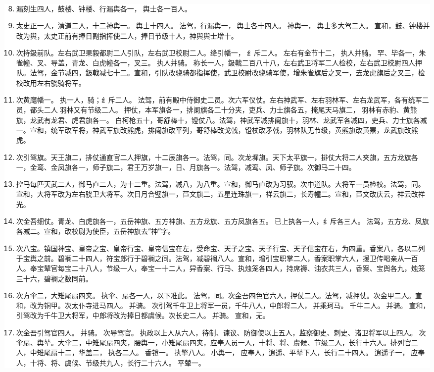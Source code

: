 8. <span id="志第九十九_仪卫四-政和大驾卤簿并宣和增减_小驾附政和大驾卤簿。象六，分左右。次六引：开封令、开封牧、大司乐、少傅、御史大夫、兵部尚书。_各用本品卤簿。_次金吾纛、槊。左右皂纛各六，_执、托各一人，纟斥四人。_押衙四人，_并骑。_犦槊八，_执各一人。_本卫上将军、将军各四人，本卫大将军二人，_并骑。_犦槊四，夹大将军。_执各一人，夹二人，并骑。_法驾，犦槊减二，本卫上将军、将军各减二人。-8"></span>
漏刻生四人，鼓楼、钟楼、行漏舆各一， 舆士各一百人。

9. <span id="志第九十九_仪卫四-政和大驾卤簿并宣和增减_小驾附政和大驾卤簿。象六，分左右。次六引：开封令、开封牧、大司乐、少傅、御史大夫、兵部尚书。_各用本品卤簿。_次金吾纛、槊。左右皂纛各六，_执、托各一人，纟斥四人。_押衙四人，_并骑。_犦槊八，_执各一人。_本卫上将军、将军各四人，本卫大将军二人，_并骑。_犦槊四，夹大将军。_执各一人，夹二人，并骑。_法驾，犦槊减二，本卫上将军、将军各减二人。-9"></span>
太史正一人，清道二人，十二神舆一。 舆士十四人。 法驾，行漏舆一， 舆士各十四人。 神舆一， 舆士多大驾二人。 宣和，鼓、钟楼并改为舆，太史正前有捧日副指挥使二人，捧日节级十人，神舆舆士增十。

10. <span id="志第九十九_仪卫四-政和大驾卤簿并宣和增减_小驾附政和大驾卤簿。象六，分左右。次六引：开封令、开封牧、大司乐、少傅、御史大夫、兵部尚书。_各用本品卤簿。_次金吾纛、槊。左右皂纛各六，_执、托各一人，纟斥四人。_押衙四人，_并骑。_犦槊八，_执各一人。_本卫上将军、将军各四人，本卫大将军二人，_并骑。_犦槊四，夹大将军。_执各一人，夹二人，并骑。_法驾，犦槊减二，本卫上将军、将军各减二人。-10"></span>
次持鈒前队。左右武卫果毅都尉二人引队，左右武卫校尉二人。绛引幡一， 纟斥二人。 左右有金节十二， 执人并骑。 罕、毕各一，朱雀幢、叉、导盖，青龙、白虎幢各一，叉三。 执人并骑。 称长一人，鈒戟二百八十八，左右武卫将军二人检校，左右武卫校尉四人押队。法驾，金节减四，鈒戟减七十二。宣和，引队改骁骑都指挥使，武卫校尉改骁骑军使，增朱雀旗后之叉一，去龙虎旗后之叉三，检校改用左右骁骑将军。

11. <span id="志第九十九_仪卫四-政和大驾卤簿并宣和增减_小驾附政和大驾卤簿。象六，分左右。次六引：开封令、开封牧、大司乐、少傅、御史大夫、兵部尚书。_各用本品卤簿。_次金吾纛、槊。左右皂纛各六，_执、托各一人，纟斥四人。_押衙四人，_并骑。_犦槊八，_执各一人。_本卫上将军、将军各四人，本卫大将军二人，_并骑。_犦槊四，夹大将军。_执各一人，夹二人，并骑。_法驾，犦槊减二，本卫上将军、将军各减二人。-11"></span>
次黄麾幡一。 执一人，骑；纟斥二人。 法驾，前有殿中侍御史二员。次六军仪仗。左右神武军、左右羽林军、左右龙武军，各有统军二员，都头二人 羽林又有节级二人。 押仗，本军旗各一，排阑旗各二十分夹，吏兵、力士旗各五，掩尾天马旗二， 羽林有赤豹、黄熊旗，龙武有龙君、虎君旗各一。 白柯枪五十，哥舒棒十，镫仗八。法驾，神武军减排阑旗十，羽林、龙武军各减四，吏兵、力士旗各减一。宣和，统军改军将，神武军旗改熊虎，排阑旗改平列，哥舒棒改戈戟，镫杖改矛戟，羽林队无节级，黄熊旗改黄罴，龙武旗改熊虎。

12. <span id="志第九十九_仪卫四-政和大驾卤簿并宣和增减_小驾附政和大驾卤簿。象六，分左右。次六引：开封令、开封牧、大司乐、少傅、御史大夫、兵部尚书。_各用本品卤簿。_次金吾纛、槊。左右皂纛各六，_执、托各一人，纟斥四人。_押衙四人，_并骑。_犦槊八，_执各一人。_本卫上将军、将军各四人，本卫大将军二人，_并骑。_犦槊四，夹大将军。_执各一人，夹二人，并骑。_法驾，犦槊减二，本卫上将军、将军各减二人。-12"></span>
次引驾旗。天王旗二，排仗通直官二人押旗，十二辰旗各一。法驾，同。次龙墀旗。天下太平旗一，排仗大将二人夹旗，五方龙旗各一，金鸾、金凤旗各一，师子旗二，君王万岁旗一，日、月旗各一。法驾，减鸾、凤、师子旗。次御马二十四。

13. <span id="志第九十九_仪卫四-政和大驾卤簿并宣和增减_小驾附政和大驾卤簿。象六，分左右。次六引：开封令、开封牧、大司乐、少傅、御史大夫、兵部尚书。_各用本品卤簿。_次金吾纛、槊。左右皂纛各六，_执、托各一人，纟斥四人。_押衙四人，_并骑。_犦槊八，_执各一人。_本卫上将军、将军各四人，本卫大将军二人，_并骑。_犦槊四，夹大将军。_执各一人，夹二人，并骑。_法驾，犦槊减二，本卫上将军、将军各减二人。-13"></span>
控马每匹天武二人，御马直二人，为十二重。法驾，减八，为八重。宣和，御马直改为习驭。次中道队。大将军一员检校。法驾，同。宣和，大将军改为左右骁卫大将军。次日月合璧旗一，苣文旗二，五星连珠旗一，祥云旗二，长寿幢二。宣和，苣文改庆云，祥云改祥光。

14. <span id="志第九十九_仪卫四-政和大驾卤簿并宣和增减_小驾附政和大驾卤簿。象六，分左右。次六引：开封令、开封牧、大司乐、少傅、御史大夫、兵部尚书。_各用本品卤簿。_次金吾纛、槊。左右皂纛各六，_执、托各一人，纟斥四人。_押衙四人，_并骑。_犦槊八，_执各一人。_本卫上将军、将军各四人，本卫大将军二人，_并骑。_犦槊四，夹大将军。_执各一人，夹二人，并骑。_法驾，犦槊减二，本卫上将军、将军各减二人。-14"></span>
次金吾细仗。青龙、白虎旗各一，五岳神旗、五方神旗、五方龙旗、五方凤旗各五。 已上执各一人，纟斥各三人。 法驾，五方龙、凤旗各减二。宣和，改校尉为使臣，五岳神旗去“神”字。

15. <span id="志第九十九_仪卫四-政和大驾卤簿并宣和增减_小驾附政和大驾卤簿。象六，分左右。次六引：开封令、开封牧、大司乐、少傅、御史大夫、兵部尚书。_各用本品卤簿。_次金吾纛、槊。左右皂纛各六，_执、托各一人，纟斥四人。_押衙四人，_并骑。_犦槊八，_执各一人。_本卫上将军、将军各四人，本卫大将军二人，_并骑。_犦槊四，夹大将军。_执各一人，夹二人，并骑。_法驾，犦槊减二，本卫上将军、将军各减二人。-15"></span>
次八宝。镇国神宝、皇帝之宝、皇帝行宝、皇帝信宝在左，受命宝、天子之宝、天子行宝、天子信宝在右，为四重。香案八，各以二列于宝舆之前。碧襕二十四人，符宝郎行于碧襕之间。法驾，减碧襕八人。宣和，增引宝职掌二人，香案职掌六人，援卫传喝亲从一百人。奉宝辇官每宝二十八人，节级一人，奉宝一十二人，舁香案、行马、执烛笼各四人，持席褥、油衣共三人，香案、宝舆各九，烛笼三十六，碧襕之数同前。

16. <span id="志第九十九_仪卫四-政和大驾卤簿并宣和增减_小驾附政和大驾卤簿。象六，分左右。次六引：开封令、开封牧、大司乐、少傅、御史大夫、兵部尚书。_各用本品卤簿。_次金吾纛、槊。左右皂纛各六，_执、托各一人，纟斥四人。_押衙四人，_并骑。_犦槊八，_执各一人。_本卫上将军、将军各四人，本卫大将军二人，_并骑。_犦槊四，夹大将军。_执各一人，夹二人，并骑。_法驾，犦槊减二，本卫上将军、将军各减二人。-16"></span>
次方伞二，大雉尾扇四夹。 执伞、扇各一人，以下准此。 法驾，同。次金吾四色官六人，押仗二人。法驾，减押仗。次金甲二人。宣和，改为铜甲。次太仆寺进马四人。 并骑。 次引驾千牛卫上将军一员，千牛八人，中郎将二人， 并乘珂马。 千牛二人。 并骑。 宣和，引驾改为千牛卫大将军，中郎将改为捧日都虞候。次长史二人。 并骑。 宣和，无。

17. <span id="志第九十九_仪卫四-政和大驾卤簿并宣和增减_小驾附政和大驾卤簿。象六，分左右。次六引：开封令、开封牧、大司乐、少傅、御史大夫、兵部尚书。_各用本品卤簿。_次金吾纛、槊。左右皂纛各六，_执、托各一人，纟斥四人。_押衙四人，_并骑。_犦槊八，_执各一人。_本卫上将军、将军各四人，本卫大将军二人，_并骑。_犦槊四，夹大将军。_执各一人，夹二人，并骑。_法驾，犦槊减二，本卫上将军、将军各减二人。-17"></span>
次金吾引驾官四人。 并骑。 次导驾官。 执政以上人从六人，待制、谏议、防御使以上五人，监察御史、刺史、诸卫将军以上四人。 次伞扇、舆辇。大伞二，中雉尾扇四夹，腰舆一，小雉尾扇四夹，应奉人员一人，十将、将、虞候、节级二人，长行十六人。排列官二人，中雉尾扇十二，华盖二， 执各二人。 香镫一。 执擎八人。 小舆一， 应奉人，逍遥、平辇下人，长行二十四人。 逍遥子一， 应奉人，十将、将、虞候、节级共九人，长行二十六人。 平辇一。

